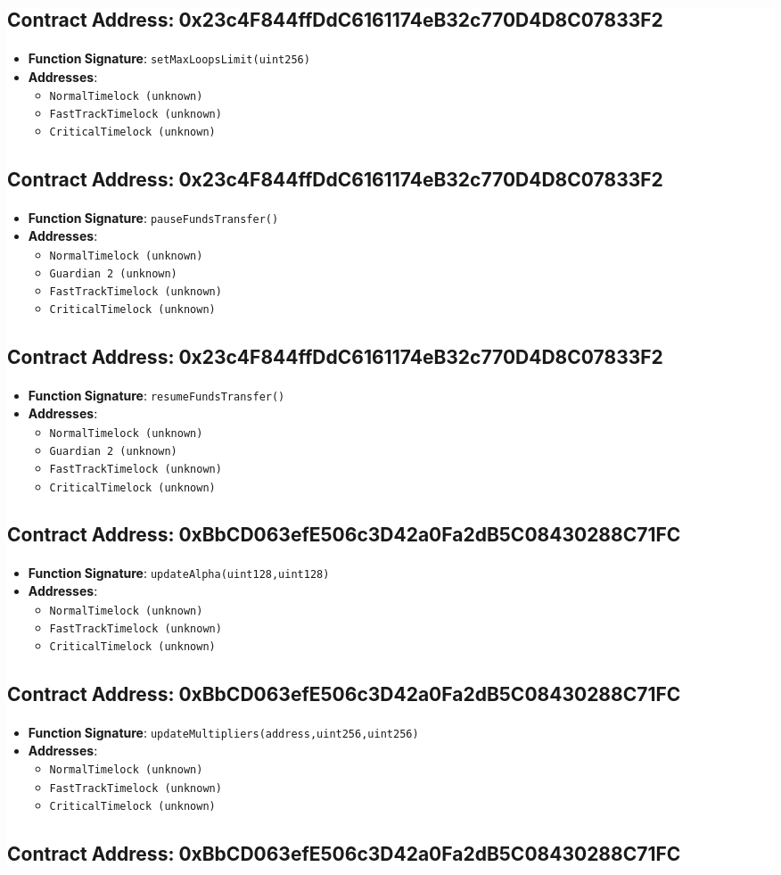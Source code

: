 ## Contract Address: 0x23c4F844ffDdC6161174eB32c770D4D8C07833F2

- **Function Signature**: `setMaxLoopsLimit(uint256)`
- **Addresses**:
  - `NormalTimelock (unknown)`
  - `FastTrackTimelock (unknown)`
  - `CriticalTimelock (unknown)`

## Contract Address: 0x23c4F844ffDdC6161174eB32c770D4D8C07833F2

- **Function Signature**: `pauseFundsTransfer()`
- **Addresses**:
  - `NormalTimelock (unknown)`
  - `Guardian 2 (unknown)`
  - `FastTrackTimelock (unknown)`
  - `CriticalTimelock (unknown)`

## Contract Address: 0x23c4F844ffDdC6161174eB32c770D4D8C07833F2

- **Function Signature**: `resumeFundsTransfer()`
- **Addresses**:
  - `NormalTimelock (unknown)`
  - `Guardian 2 (unknown)`
  - `FastTrackTimelock (unknown)`
  - `CriticalTimelock (unknown)`

## Contract Address: 0xBbCD063efE506c3D42a0Fa2dB5C08430288C71FC

- **Function Signature**: `updateAlpha(uint128,uint128)`
- **Addresses**:
  - `NormalTimelock (unknown)`
  - `FastTrackTimelock (unknown)`
  - `CriticalTimelock (unknown)`

## Contract Address: 0xBbCD063efE506c3D42a0Fa2dB5C08430288C71FC

- **Function Signature**: `updateMultipliers(address,uint256,uint256)`
- **Addresses**:
  - `NormalTimelock (unknown)`
  - `FastTrackTimelock (unknown)`
  - `CriticalTimelock (unknown)`

## Contract Address: 0xBbCD063efE506c3D42a0Fa2dB5C08430288C71FC
